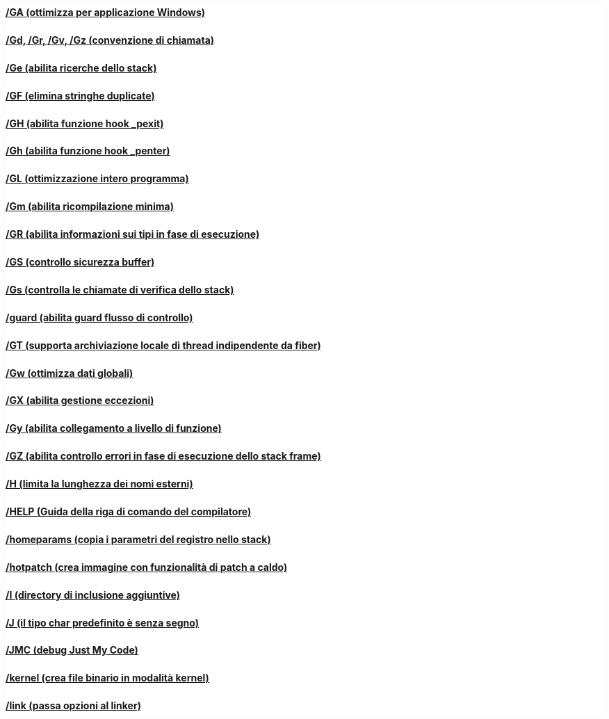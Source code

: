 #### [/GA (ottimizza per applicazione Windows)](ga-optimize-for-windows-application.md)
#### [/Gd, /Gr, /Gv, /Gz (convenzione di chiamata)](gd-gr-gv-gz-calling-convention.md)
#### [/Ge (abilita ricerche dello stack)](ge-enable-stack-probes.md)
#### [/GF (elimina stringhe duplicate)](gf-eliminate-duplicate-strings.md)
#### [/GH (abilita funzione hook _pexit)](gh-enable-pexit-hook-function.md)
#### [/Gh (abilita funzione hook _penter)](gh-enable-penter-hook-function.md)
#### [/GL (ottimizzazione intero programma)](gl-whole-program-optimization.md)
#### [/Gm (abilita ricompilazione minima)](gm-enable-minimal-rebuild.md)
#### [/GR (abilita informazioni sui tipi in fase di esecuzione)](gr-enable-run-time-type-information.md)
#### [/GS (controllo sicurezza buffer)](gs-buffer-security-check.md)
#### [/Gs (controlla le chiamate di verifica dello stack)](gs-control-stack-checking-calls.md)
#### [/guard (abilita guard flusso di controllo)](guard-enable-control-flow-guard.md)
#### [/GT (supporta archiviazione locale di thread indipendente da fiber)](gt-support-fiber-safe-thread-local-storage.md)
#### [/Gw (ottimizza dati globali)](gw-optimize-global-data.md)
#### [/GX (abilita gestione eccezioni)](gx-enable-exception-handling.md)
#### [/Gy (abilita collegamento a livello di funzione)](gy-enable-function-level-linking.md)
#### [/GZ (abilita controllo errori in fase di esecuzione dello stack frame)](gz-enable-stack-frame-run-time-error-checking.md)
#### [/H (limita la lunghezza dei nomi esterni)](h-restrict-length-of-external-names.md)
#### [/HELP (Guida della riga di comando del compilatore)](help-compiler-command-line-help.md)
#### [/homeparams (copia i parametri del registro nello stack)](homeparams-copy-register-parameters-to-stack.md)
#### [/hotpatch (crea immagine con funzionalità di patch a caldo)](hotpatch-create-hotpatchable-image.md)
#### [/I (directory di inclusione aggiuntive)](i-additional-include-directories.md)
#### [/J (il tipo char predefinito è senza segno)](j-default-char-type-is-unsigned.md)
#### [/JMC (debug Just My Code)](jmc.md)
#### [/kernel (crea file binario in modalità kernel)](kernel-create-kernel-mode-binary.md)
#### [/link (passa opzioni al linker)](link-pass-options-to-linker.md)